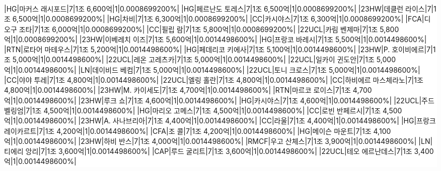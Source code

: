 |HG|마커스 래시포드|7|1조 6,600억|1|0.0008699200%|
|HG|페르난도 토레스|7|1조 6,500억|1|0.0008699200%|
|23HW|데클런 라이스|7|1조 6,500억|1|0.0008699200%|
|HG|차비|7|1조 6,300억|1|0.0008699200%|
|CC|카시야스|7|1조 6,300억|1|0.0008699200%|
|FCA|디오구 조타|7|1조 6,000억|1|0.0008699200%|
|CC|필립 람|7|1조 5,800억|1|0.0008699200%|
|22UCL|카림 벤제마|7|1조 5,800억|1|0.0008699200%|
|23HW|이베레치 이즈|7|1조 5,600억|1|0.0014498600%|
|HG|프랑코 바레시|7|1조 5,500억|1|0.0014498600%|
|RTN|로타어 마테우스|7|1조 5,200억|1|0.0014498600%|
|HG|페데리코 키에사|7|1조 5,100억|1|0.0014498600%|
|23HW|P. 호이비에르|7|1조 5,000억|1|0.0014498600%|
|22UCL|레온 고레츠카|7|1조 5,000억|1|0.0014498600%|
|22UCL|일카이 귄도안|7|1조 5,000억|1|0.0014498600%|
|LN|데이비드 베컴|7|1조 5,000억|1|0.0014498600%|
|22UCL|토니 크로스|7|1조 5,000억|1|0.0014498600%|
|CC|야야 투레|7|1조 4,800억|1|0.0014498600%|
|22UCL|엘링 홀란|7|1조 4,800억|1|0.0014498600%|
|CC|하비에르 마스체라노|7|1조 4,800억|1|0.0014498600%|
|23HW|M. 카이세도|7|1조 4,700억|1|0.0014498600%|
|RTN|마르코 로이스|7|1조 4,700억|1|0.0014498600%|
|23HW|루크 쇼|7|1조 4,600억|1|0.0014498600%|
|HG|카시야스|7|1조 4,600억|1|0.0014498600%|
|22UCL|주드 벨링엄|7|1조 4,500억|1|0.0014498600%|
|HG|마리오 고메스|7|1조 4,500억|1|0.0014498600%|
|CC|로빈 반페르시|7|1조 4,500억|1|0.0014498600%|
|23HW|A. 사나브리아|7|1조 4,400억|1|0.0014498600%|
|CC|라울|7|1조 4,400억|1|0.0014498600%|
|HG|프랑크 레이카르트|7|1조 4,200억|1|0.0014498600%|
|CFA|조 콜|7|1조 4,200억|1|0.0014498600%|
|HG|메이슨 마운트|7|1조 4,100억|1|0.0014498600%|
|23HW|하비 반스|7|1조 4,000억|1|0.0014498600%|
|RMCF|우고 산체스|7|1조 3,900억|1|0.0014498600%|
|LN|티에리 앙리|7|1조 3,600억|1|0.0014498600%|
|CAP|루드 굴리트|7|1조 3,600억|1|0.0014498600%|
|22UCL|테오 에르난데스|7|1조 3,400억|1|0.0014498600%|
